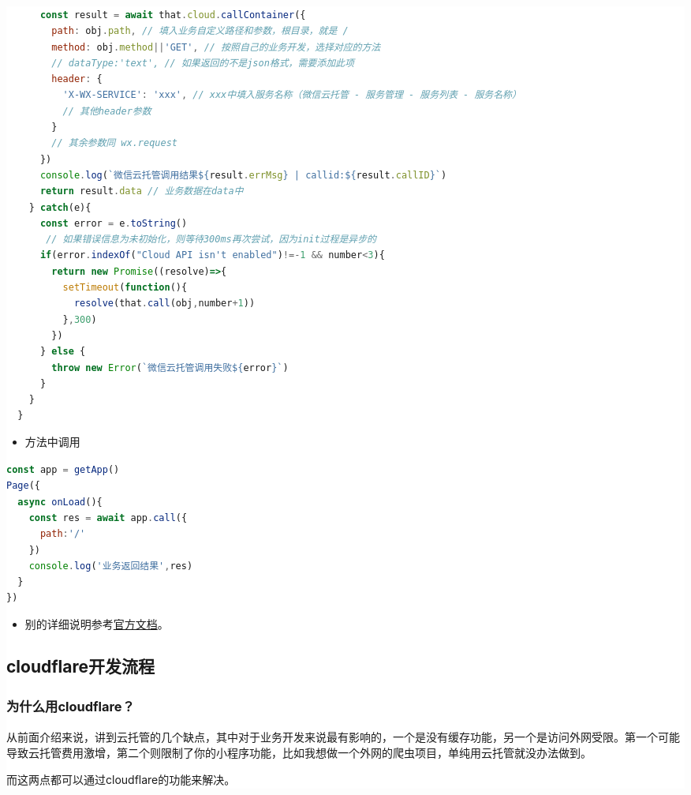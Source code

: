 ```js
      const result = await that.cloud.callContainer({
        path: obj.path, // 填入业务自定义路径和参数，根目录，就是 / 
        method: obj.method||'GET', // 按照自己的业务开发，选择对应的方法
        // dataType:'text', // 如果返回的不是json格式，需要添加此项
        header: {
          'X-WX-SERVICE': 'xxx', // xxx中填入服务名称（微信云托管 - 服务管理 - 服务列表 - 服务名称）
          // 其他header参数
        }
        // 其余参数同 wx.request
      })
      console.log(`微信云托管调用结果${result.errMsg} | callid:${result.callID}`)
      return result.data // 业务数据在data中
    } catch(e){
      const error = e.toString()
       // 如果错误信息为未初始化，则等待300ms再次尝试，因为init过程是异步的
      if(error.indexOf("Cloud API isn't enabled")!=-1 && number<3){
        return new Promise((resolve)=>{
          setTimeout(function(){
            resolve(that.call(obj,number+1))
          },300)
        })
      } else {
        throw new Error(`微信云托管调用失败${error}`)
      }
    }
  }
```
- 方法中调用
```js
const app = getApp()
Page({
  async onLoad(){
    const res = await app.call({
      path:'/'
    })
    console.log('业务返回结果',res)
  }
})
```
- 别的详细说明参考[官方文档](https://developers.weixin.qq.com/miniprogram/dev/wxcloudrun/src/development/call/mini.html)。


## cloudflare开发流程

### 为什么用cloudflare？

从前面介绍来说，讲到云托管的几个缺点，其中对于业务开发来说最有影响的，一个是没有缓存功能，另一个是访问外网受限。第一个可能导致云托管费用激增，第二个则限制了你的小程序功能，比如我想做一个外网的爬虫项目，单纯用云托管就没办法做到。

而这两点都可以通过cloudflare的功能来解决。
